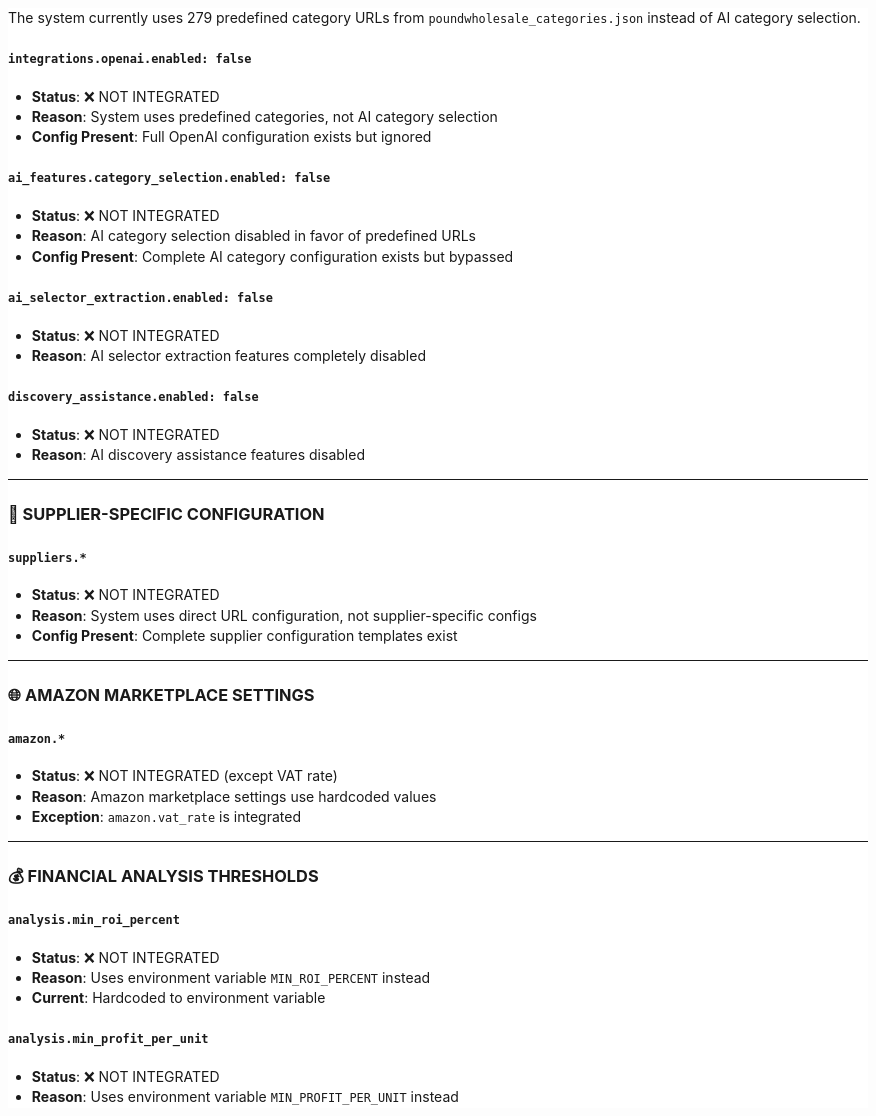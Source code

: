 The system currently uses 279 predefined category URLs from `poundwholesale_categories.json` instead of AI category selection.

#### **`integrations.openai.enabled: false`**
- **Status**: ❌ NOT INTEGRATED
- **Reason**: System uses predefined categories, not AI category selection
- **Config Present**: Full OpenAI configuration exists but ignored

#### **`ai_features.category_selection.enabled: false`**
- **Status**: ❌ NOT INTEGRATED  
- **Reason**: AI category selection disabled in favor of predefined URLs
- **Config Present**: Complete AI category configuration exists but bypassed

#### **`ai_selector_extraction.enabled: false`**
- **Status**: ❌ NOT INTEGRATED
- **Reason**: AI selector extraction features completely disabled

#### **`discovery_assistance.enabled: false`**
- **Status**: ❌ NOT INTEGRATED
- **Reason**: AI discovery assistance features disabled

---

### **🏪 SUPPLIER-SPECIFIC CONFIGURATION**

#### **`suppliers.*`**
- **Status**: ❌ NOT INTEGRATED
- **Reason**: System uses direct URL configuration, not supplier-specific configs
- **Config Present**: Complete supplier configuration templates exist

---

### **🌐 AMAZON MARKETPLACE SETTINGS**

#### **`amazon.*`**
- **Status**: ❌ NOT INTEGRATED (except VAT rate)
- **Reason**: Amazon marketplace settings use hardcoded values
- **Exception**: `amazon.vat_rate` is integrated

---

### **💰 FINANCIAL ANALYSIS THRESHOLDS**

#### **`analysis.min_roi_percent`**
- **Status**: ❌ NOT INTEGRATED
- **Reason**: Uses environment variable `MIN_ROI_PERCENT` instead
- **Current**: Hardcoded to environment variable

#### **`analysis.min_profit_per_unit`**
- **Status**: ❌ NOT INTEGRATED
- **Reason**: Uses environment variable `MIN_PROFIT_PER_UNIT` instead
